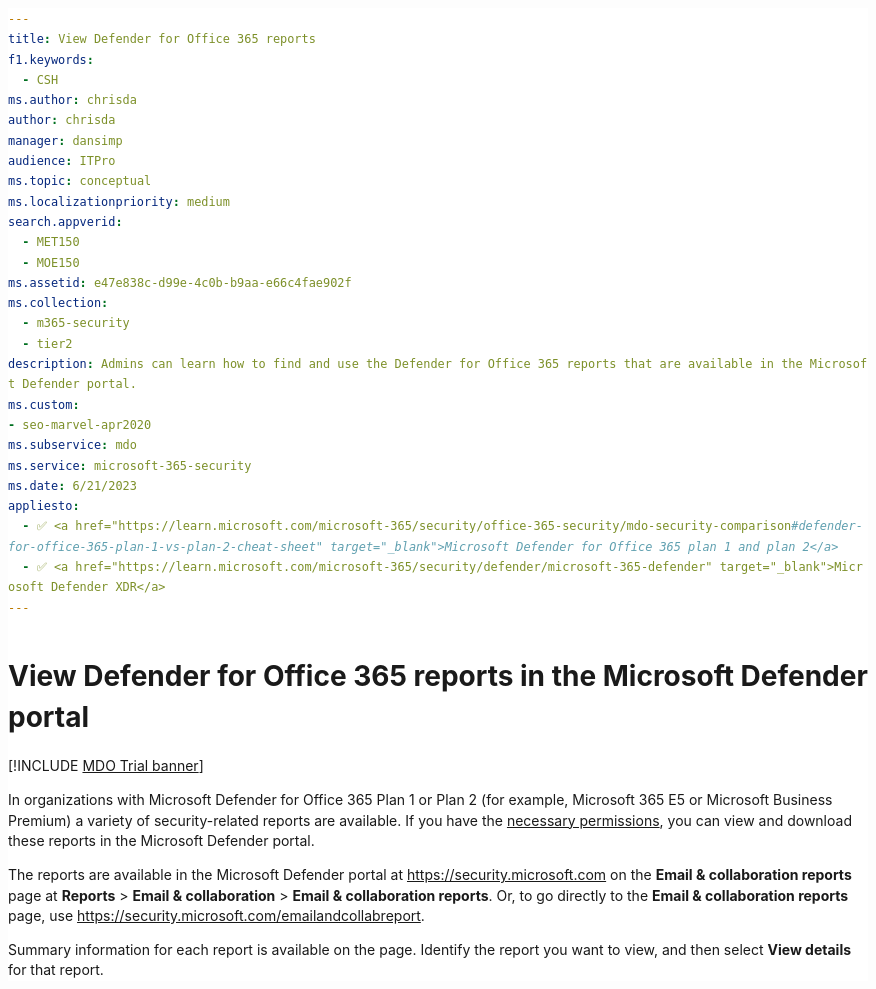 ```yaml
---
title: View Defender for Office 365 reports
f1.keywords:
  - CSH
ms.author: chrisda
author: chrisda
manager: dansimp
audience: ITPro
ms.topic: conceptual
ms.localizationpriority: medium
search.appverid:
  - MET150
  - MOE150
ms.assetid: e47e838c-d99e-4c0b-b9aa-e66c4fae902f
ms.collection:
  - m365-security
  - tier2
description: Admins can learn how to find and use the Defender for Office 365 reports that are available in the Microsoft Defender portal.
ms.custom:
- seo-marvel-apr2020
ms.subservice: mdo
ms.service: microsoft-365-security
ms.date: 6/21/2023
appliesto:
  - ✅ <a href="https://learn.microsoft.com/microsoft-365/security/office-365-security/mdo-security-comparison#defender-for-office-365-plan-1-vs-plan-2-cheat-sheet" target="_blank">Microsoft Defender for Office 365 plan 1 and plan 2</a>
  - ✅ <a href="https://learn.microsoft.com/microsoft-365/security/defender/microsoft-365-defender" target="_blank">Microsoft Defender XDR</a>
---
```


# View Defender for Office 365 reports in the Microsoft Defender portal

[!INCLUDE [MDO Trial banner](../includes/mdo-trial-banner.md)]

In organizations with Microsoft Defender for Office 365 Plan 1 or Plan 2 (for example, Microsoft 365 E5 or Microsoft Business Premium) a variety of security-related reports are available. If you have the [necessary permissions](#what-permissions-are-needed-to-view-the-defender-for-office-365-reports), you can view and download these reports in the Microsoft Defender portal.

The reports are available in the Microsoft Defender portal at <https://security.microsoft.com> on the **Email & collaboration reports** page at **Reports** \> **Email & collaboration** \> **Email & collaboration reports**. Or, to go directly to the **Email & collaboration reports** page, use <https://security.microsoft.com/emailandcollabreport>.

Summary information for each report is available on the page. Identify the report you want to view, and then select **View details** for that report.
